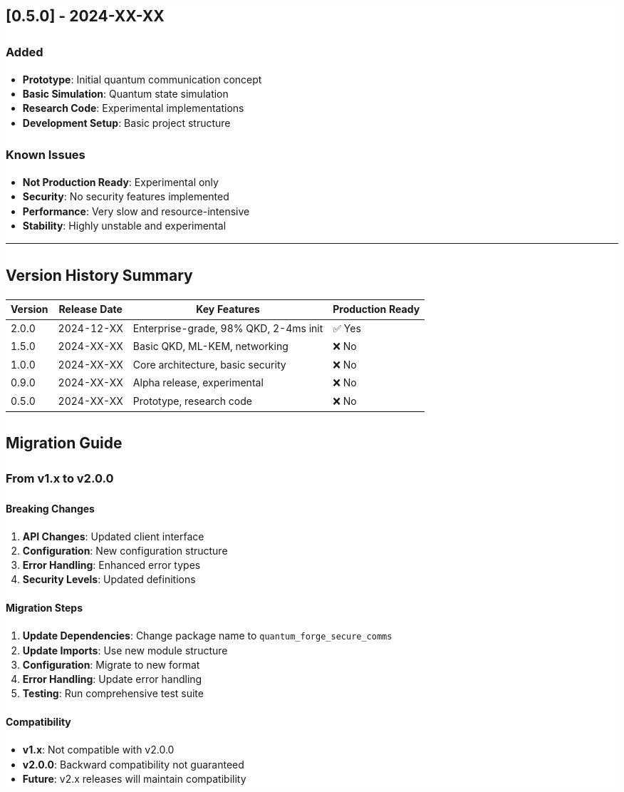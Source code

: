 
## [0.5.0] - 2024-XX-XX

### Added
- **Prototype**: Initial quantum communication concept
- **Basic Simulation**: Quantum state simulation
- **Research Code**: Experimental implementations
- **Development Setup**: Basic project structure

### Known Issues
- **Not Production Ready**: Experimental only
- **Security**: No security features implemented
- **Performance**: Very slow and resource-intensive
- **Stability**: Highly unstable and experimental

---

## Version History Summary

| Version | Release Date | Key Features | Production Ready |
|---------|--------------|--------------|------------------|
| 2.0.0 | 2024-12-XX | Enterprise-grade, 98% QKD, 2-4ms init | ✅ Yes |
| 1.5.0 | 2024-XX-XX | Basic QKD, ML-KEM, networking | ❌ No |
| 1.0.0 | 2024-XX-XX | Core architecture, basic security | ❌ No |
| 0.9.0 | 2024-XX-XX | Alpha release, experimental | ❌ No |
| 0.5.0 | 2024-XX-XX | Prototype, research code | ❌ No |

## Migration Guide

### From v1.x to v2.0.0

#### Breaking Changes
1. **API Changes**: Updated client interface
2. **Configuration**: New configuration structure
3. **Error Handling**: Enhanced error types
4. **Security Levels**: Updated definitions

#### Migration Steps
1. **Update Dependencies**: Change package name to `quantum_forge_secure_comms`
2. **Update Imports**: Use new module structure
3. **Configuration**: Migrate to new format
4. **Error Handling**: Update error handling
5. **Testing**: Run comprehensive test suite

#### Compatibility
- **v1.x**: Not compatible with v2.0.0
- **v2.0.0**: Backward compatibility not guaranteed
- **Future**: v2.x releases will maintain compatibility
